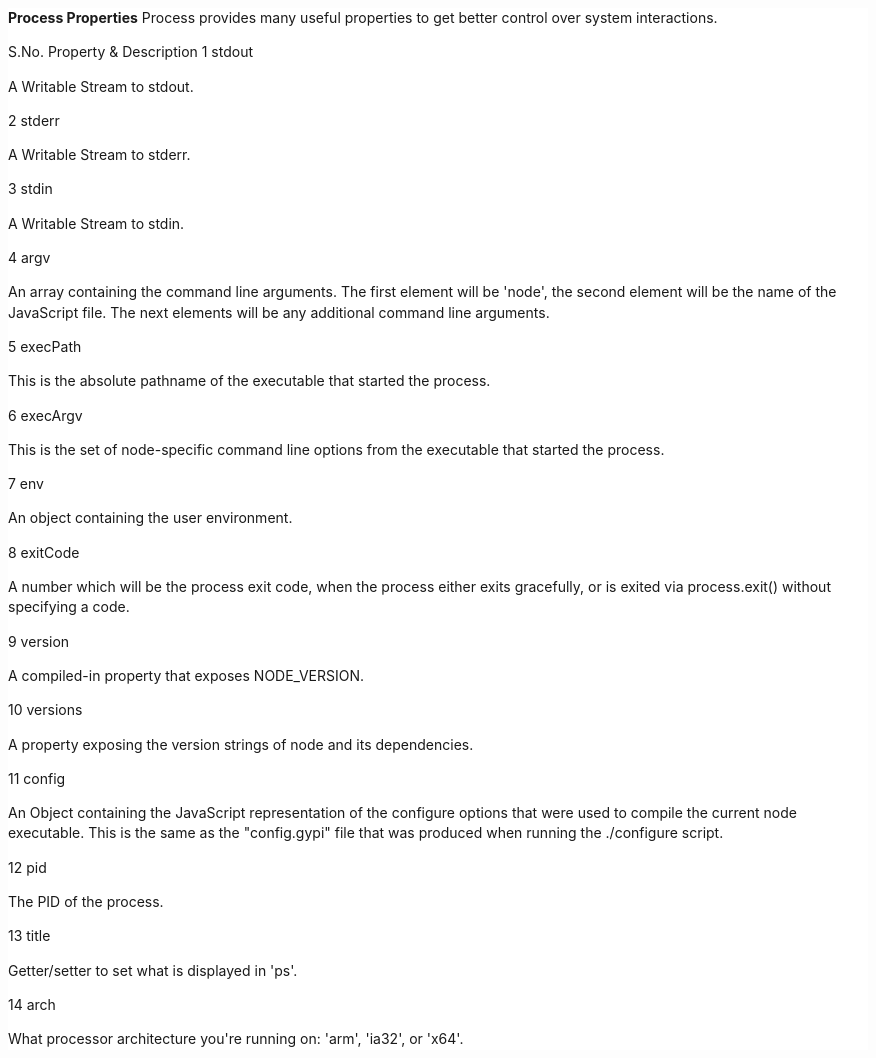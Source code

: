 **Process Properties**
Process provides many useful properties to get better control over system interactions.

S.No.	Property & Description
1 stdout

A Writable Stream to stdout.

2 stderr

A Writable Stream to stderr.

3 stdin

A Writable Stream to stdin.

4 argv

An array containing the command line arguments. The first element will be 'node', the second element will be the name of the JavaScript file. The next elements will be any additional command line arguments.

5 execPath

This is the absolute pathname of the executable that started the process.

6 execArgv

This is the set of node-specific command line options from the executable that started the process.

7 env

An object containing the user environment.

8 exitCode

A number which will be the process exit code, when the process either exits gracefully, or is exited via process.exit() without specifying a code.

9 version

A compiled-in property that exposes NODE_VERSION.

10 versions

A property exposing the version strings of node and its dependencies.

11 config

An Object containing the JavaScript representation of the configure options that were used to compile the current node executable. This is the same as the "config.gypi" file that was produced when running the ./configure script.

12 pid

The PID of the process.

13 title

Getter/setter to set what is displayed in 'ps'.

14 arch

What processor architecture you're running on: 'arm', 'ia32', or 'x64'.
